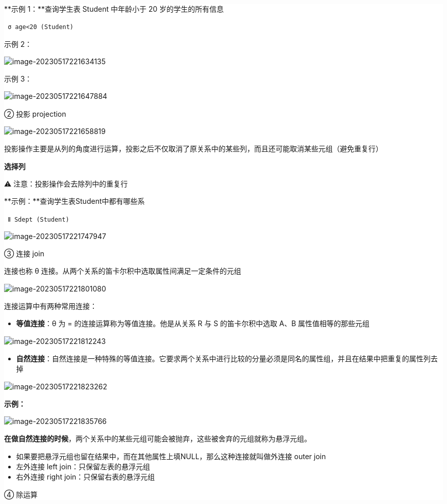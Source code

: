 **示例 1：**查询学生表 Student 中年龄小于 20 岁的学生的所有信息

```text
 σ age<20 (Student)
```

示例 2：

![image-20230517221634135](https://gaoziman.oss-cn-hangzhou.aliyuncs.com/img/image-20230517221634135.png)

示例 3：

![image-20230517221647884](https://gaoziman.oss-cn-hangzhou.aliyuncs.com/img/image-20230517221647884.png)

② 投影 projection

![image-20230517221658819](https://gaoziman.oss-cn-hangzhou.aliyuncs.com/img/image-20230517221658819.png)

投影操作主要是从列的角度进行运算，投影之后不仅取消了原关系中的某些列，而且还可能取消某些元组（避免重复行）

**选择列**

⚠ 注意：投影操作会去除列中的重复行

**示例：**查询学生表Student中都有哪些系

```sql
 Ⅱ Sdept (Student)
```

![image-20230517221747947](https://gaoziman.oss-cn-hangzhou.aliyuncs.com/img/image-20230517221747947.png)

③ 连接 join

连接也称 θ 连接。从两个关系的笛卡尔积中选取属性间满足一定条件的元组

![image-20230517221801080](https://gaoziman.oss-cn-hangzhou.aliyuncs.com/img/image-20230517221801080.png)

连接运算中有两种常用连接：

- **等值连接**：θ 为 = 的连接运算称为等值连接。他是从关系 R 与 S 的笛卡尔积中选取 A、B 属性值相等的那些元组

![image-20230517221812243](https://gaoziman.oss-cn-hangzhou.aliyuncs.com/img/image-20230517221812243.png)

- **自然连接**：自然连接是一种特殊的等值连接。它要求两个关系中进行比较的分量必须是同名的属性组，并且在结果中把重复的属性列去掉

![image-20230517221823262](https://gaoziman.oss-cn-hangzhou.aliyuncs.com/img/image-20230517221823262.png)

**示例：**

![image-20230517221835766](https://gaoziman.oss-cn-hangzhou.aliyuncs.com/img/image-20230517221835766.png)

**在做自然连接的时候**，两个关系中的某些元组可能会被抛弃，这些被舍弃的元组就称为悬浮元组。

- 如果要把悬浮元组也留在结果中，而在其他属性上填NULL，那么这种连接就叫做外连接 outer join
- 左外连接 left join：只保留左表的悬浮元组
- 右外连接 right join：只保留右表的悬浮元组

④ 除运算
